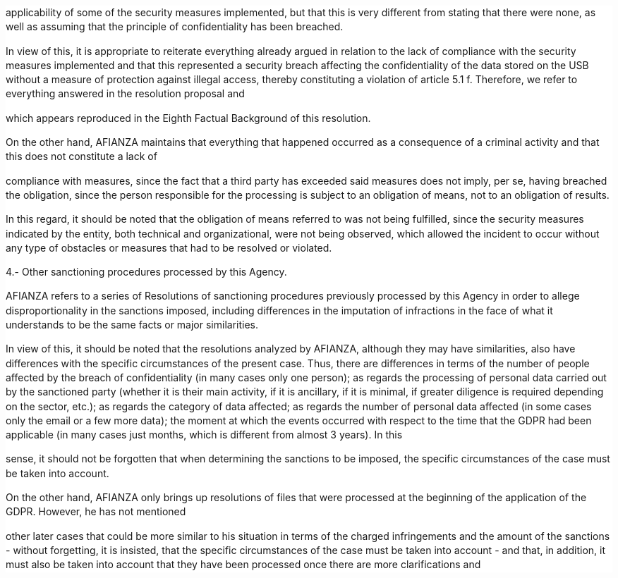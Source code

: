 applicability of some of the security measures implemented, but that this is
very different from stating that there were none, as well as assuming that the
principle of confidentiality has been breached.

In view of this, it is appropriate to reiterate everything already argued in relation to the lack of
compliance with the security measures implemented and that this represented a security breach
affecting the confidentiality of the data stored on the USB without
a measure of protection against illegal access, thereby constituting a violation of article
5.1 f. Therefore, we refer to everything answered in the resolution proposal and

which appears reproduced in the Eighth Factual Background of this
resolution.

On the other hand, AFIANZA maintains that everything that happened occurred as a
consequence of a criminal activity and that this does not constitute a lack of

compliance with measures, since the fact that a third party has exceeded said
measures does not imply, per se, having breached the obligation, since the person responsible for the
processing is subject to an obligation of means, not to an obligation of results.

In this regard, it should be noted that the obligation of means referred to was not being
fulfilled, since the security measures indicated by the entity, both technical and organizational, were not being observed, which
allowed the incident to occur without any type of obstacles or measures that had to be resolved or
violated.

4.- Other sanctioning procedures processed by this Agency.

AFIANZA refers to a series of Resolutions of sanctioning procedures previously processed
by this Agency in order to allege disproportionality in the
sanctions imposed, including differences in the imputation of infractions in the face of what it
understands to be the same facts or major similarities.

In view of this, it should be noted that the resolutions analyzed by AFIANZA, although
they may have similarities, also have differences with the specific circumstances
of the present case. Thus, there are differences in terms of the number of people affected by
the breach of confidentiality (in many cases only one person); as regards
the processing of personal data carried out by the sanctioned party (whether it is their main activity,
if it is ancillary, if it is minimal, if greater diligence is required depending on the sector,
etc.); as regards the category of data affected; as regards the number of personal data
affected (in some cases only the email or a few more data); the moment at which the events occurred with respect to the time that the GDPR had been applicable
(in many cases just months, which is different from almost 3 years). In this

sense, it should not be forgotten that when determining the sanctions to be imposed, the specific circumstances of the case must
be taken into account.

On the other hand, AFIANZA only brings up resolutions of files that
were processed at the beginning of the application of the GDPR. However, he has not mentioned

other later cases that could be more similar to his situation in terms of the
charged infringements and the amount of the sanctions - without forgetting, it is insisted, that the
specific circumstances of the case must be taken into account - and that, in addition, it must also be taken into
account that they have been processed once there are more clarifications and
